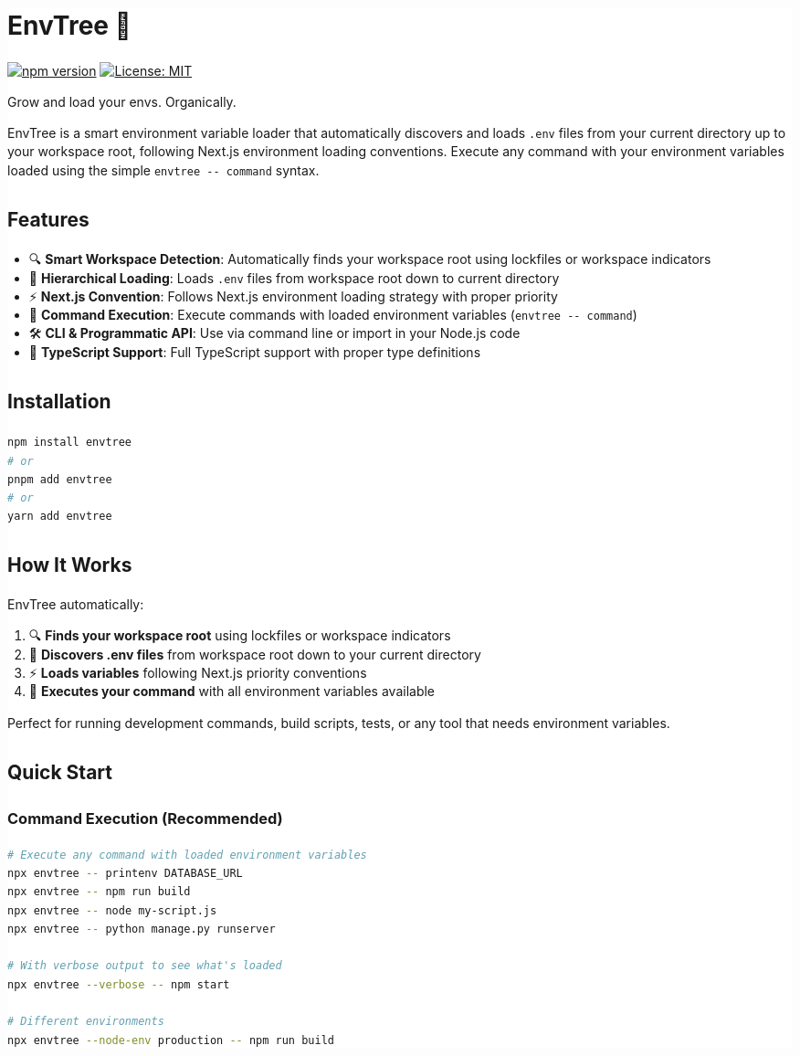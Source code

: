 # EnvTree 🌳

[![npm version](https://badge.fury.io/js/envtree.svg)](https://badge.fury.io/js/envtree)
[![License: MIT](https://img.shields.io/badge/License-MIT-yellow.svg)](https://opensource.org/licenses/MIT)

Grow and load your envs. Organically.

EnvTree is a smart environment variable loader that automatically discovers and loads `.env` files from your current directory up to your workspace root, following Next.js environment loading conventions. Execute any command with your environment variables loaded using the simple `envtree -- command` syntax.

## Features

- 🔍 **Smart Workspace Detection**: Automatically finds your workspace root using lockfiles or workspace indicators
- 📁 **Hierarchical Loading**: Loads `.env` files from workspace root down to current directory
- ⚡ **Next.js Convention**: Follows Next.js environment loading strategy with proper priority
- 🚀 **Command Execution**: Execute commands with loaded environment variables (`envtree -- command`)
- 🛠️ **CLI & Programmatic API**: Use via command line or import in your Node.js code
- 🎯 **TypeScript Support**: Full TypeScript support with proper type definitions

## Installation

```bash
npm install envtree
# or
pnpm add envtree
# or
yarn add envtree
```

## How It Works

EnvTree automatically:

1. 🔍 **Finds your workspace root** using lockfiles or workspace indicators
2. 📁 **Discovers .env files** from workspace root down to your current directory
3. ⚡ **Loads variables** following Next.js priority conventions
4. 🚀 **Executes your command** with all environment variables available

Perfect for running development commands, build scripts, tests, or any tool that needs environment variables.

## Quick Start

### Command Execution (Recommended)

```bash
# Execute any command with loaded environment variables
npx envtree -- printenv DATABASE_URL
npx envtree -- npm run build
npx envtree -- node my-script.js
npx envtree -- python manage.py runserver

# With verbose output to see what's loaded
npx envtree --verbose -- npm start

# Different environments
npx envtree --node-env production -- npm run build
```

